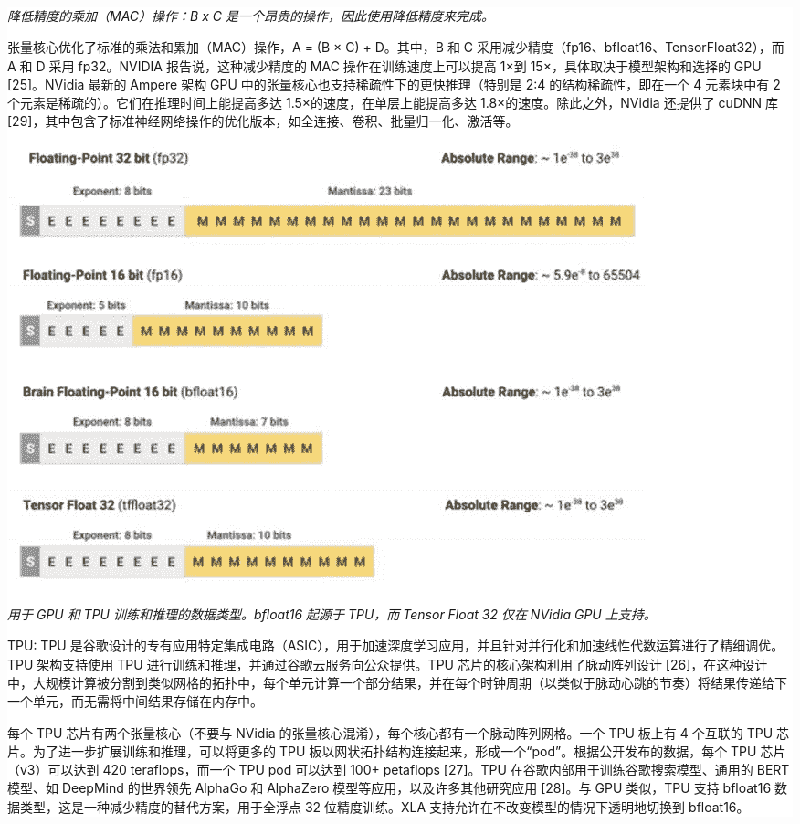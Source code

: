 *降低精度的乘加（MAC）操作：B x C 是一个昂贵的操作，因此使用降低精度来完成。*

张量核心优化了标准的乘法和累加（MAC）操作，A = (B × C) + D。其中，B 和 C 采用减少精度（fp16、bfloat16、TensorFloat32），而 A 和 D 采用 fp32。NVIDIA 报告说，这种减少精度的 MAC 操作在训练速度上可以提高 1×到 15×，具体取决于模型架构和选择的 GPU [25]。NVidia 最新的 Ampere 架构 GPU 中的张量核心也支持稀疏性下的更快推理（特别是 2:4 的结构稀疏性，即在一个 4 元素块中有 2 个元素是稀疏的）。它们在推理时间上能提高多达 1.5×的速度，在单层上能提高多达 1.8×的速度。除此之外，NVidia 还提供了 cuDNN 库 [29]，其中包含了标准神经网络操作的优化版本，如全连接、卷积、批量归一化、激活等。

![](img/e9cc7b74251b383ecca7ae12475ef576.png)

*用于 GPU 和 TPU 训练和推理的数据类型。bfloat16 起源于 TPU，而 Tensor Float 32 仅在 NVidia GPU 上支持。*

TPU: TPU 是谷歌设计的专有应用特定集成电路（ASIC），用于加速深度学习应用，并且针对并行化和加速线性代数运算进行了精细调优。TPU 架构支持使用 TPU 进行训练和推理，并通过谷歌云服务向公众提供。TPU 芯片的核心架构利用了脉动阵列设计 [26]，在这种设计中，大规模计算被分割到类似网格的拓扑中，每个单元计算一个部分结果，并在每个时钟周期（以类似于脉动心跳的节奏）将结果传递给下一个单元，而无需将中间结果存储在内存中。

每个 TPU 芯片有两个张量核心（不要与 NVidia 的张量核心混淆），每个核心都有一个脉动阵列网格。一个 TPU 板上有 4 个互联的 TPU 芯片。为了进一步扩展训练和推理，可以将更多的 TPU 板以网状拓扑结构连接起来，形成一个“pod”。根据公开发布的数据，每个 TPU 芯片（v3）可以达到 420 teraflops，而一个 TPU pod 可以达到 100+ petaflops [27]。TPU 在谷歌内部用于训练谷歌搜索模型、通用的 BERT 模型、如 DeepMind 的世界领先 AlphaGo 和 AlphaZero 模型等应用，以及许多其他研究应用 [28]。与 GPU 类似，TPU 支持 bfloat16 数据类型，这是一种减少精度的替代方案，用于全浮点 32 位精度训练。XLA 支持允许在不改变模型的情况下透明地切换到 bfloat16。
